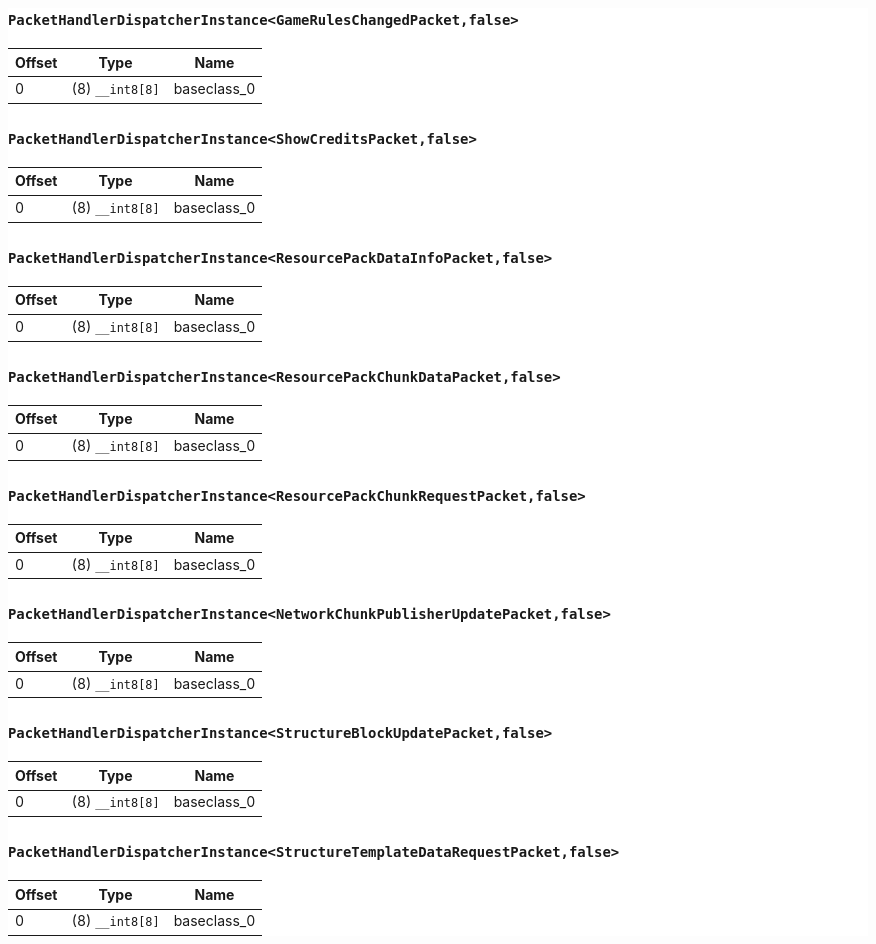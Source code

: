 
### `PacketHandlerDispatcherInstance<GameRulesChangedPacket,false>`
Offset | Type | Name
-|-|-
0 | (8) `__int8[8]` | baseclass_0


### `PacketHandlerDispatcherInstance<ShowCreditsPacket,false>`
Offset | Type | Name
-|-|-
0 | (8) `__int8[8]` | baseclass_0


### `PacketHandlerDispatcherInstance<ResourcePackDataInfoPacket,false>`
Offset | Type | Name
-|-|-
0 | (8) `__int8[8]` | baseclass_0


### `PacketHandlerDispatcherInstance<ResourcePackChunkDataPacket,false>`
Offset | Type | Name
-|-|-
0 | (8) `__int8[8]` | baseclass_0


### `PacketHandlerDispatcherInstance<ResourcePackChunkRequestPacket,false>`
Offset | Type | Name
-|-|-
0 | (8) `__int8[8]` | baseclass_0


### `PacketHandlerDispatcherInstance<NetworkChunkPublisherUpdatePacket,false>`
Offset | Type | Name
-|-|-
0 | (8) `__int8[8]` | baseclass_0


### `PacketHandlerDispatcherInstance<StructureBlockUpdatePacket,false>`
Offset | Type | Name
-|-|-
0 | (8) `__int8[8]` | baseclass_0


### `PacketHandlerDispatcherInstance<StructureTemplateDataRequestPacket,false>`
Offset | Type | Name
-|-|-
0 | (8) `__int8[8]` | baseclass_0
